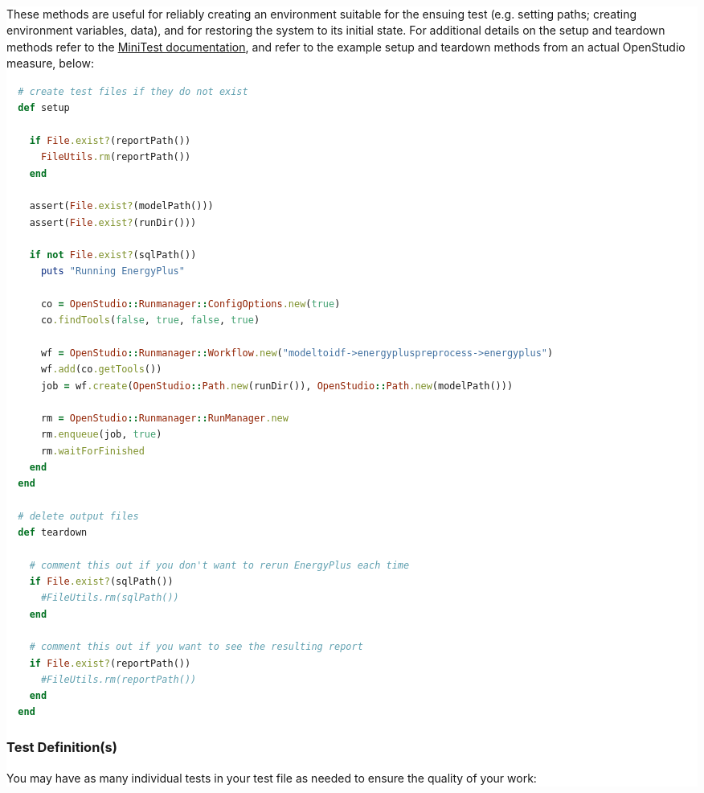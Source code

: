 These methods are useful for reliably creating an environment suitable for the ensuing test (e.g. setting paths; creating environment variables, data), and for restoring the system to its initial state. For additional details on the setup and teardown methods refer to the [MiniTest documentation](http://ruby-doc.org/stdlib-2.0.0/libdoc/minitest/rdoc/MiniTest/Unit/TestCase.html#method-i-setup), and refer to the example setup and teardown methods from an actual OpenStudio measure, below:

```ruby
  # create test files if they do not exist
  def setup

    if File.exist?(reportPath())
      FileUtils.rm(reportPath())
    end

    assert(File.exist?(modelPath()))
    assert(File.exist?(runDir()))

    if not File.exist?(sqlPath())
      puts "Running EnergyPlus"

      co = OpenStudio::Runmanager::ConfigOptions.new(true)
      co.findTools(false, true, false, true)

      wf = OpenStudio::Runmanager::Workflow.new("modeltoidf->energypluspreprocess->energyplus")
      wf.add(co.getTools())
      job = wf.create(OpenStudio::Path.new(runDir()), OpenStudio::Path.new(modelPath()))

      rm = OpenStudio::Runmanager::RunManager.new
      rm.enqueue(job, true)
      rm.waitForFinished
    end
  end

  # delete output files
  def teardown

    # comment this out if you don't want to rerun EnergyPlus each time
    if File.exist?(sqlPath())
      #FileUtils.rm(sqlPath())
    end

    # comment this out if you want to see the resulting report
    if File.exist?(reportPath())
      #FileUtils.rm(reportPath())
    end
  end
```

### Test Definition(s)
You may have as many individual tests in your test file as needed to ensure the quality of your work:
